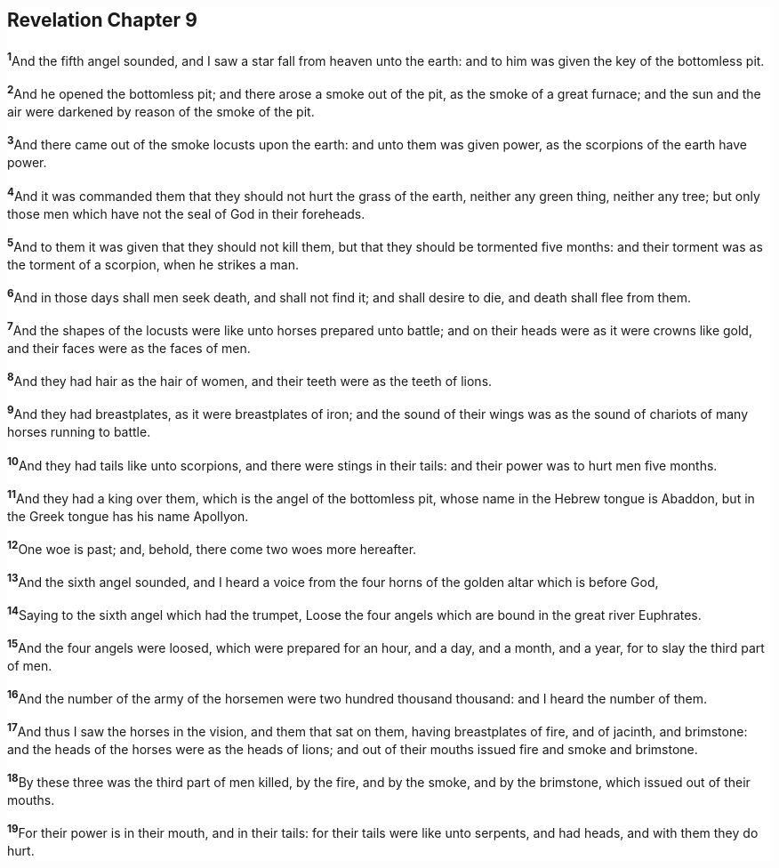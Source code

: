 
## Revelation Chapter 9

<sup>**1**</sup>And the fifth angel sounded, and I saw a star fall from heaven unto the earth: and to him was given the key of the bottomless pit.

<sup>**2**</sup>And he opened the bottomless pit; and there arose a smoke out of the pit, as the smoke of a great furnace; and the sun and the air were darkened by reason of the smoke of the pit.

<sup>**3**</sup>And there came out of the smoke locusts upon the earth: and unto them was given power, as the scorpions of the earth have power.

<sup>**4**</sup>And it was commanded them that they should not hurt the grass of the earth, neither any green thing, neither any tree; but only those men which have not the seal of God in their foreheads.

<sup>**5**</sup>And to them it was given that they should not kill them, but that they should be tormented five months: and their torment was as the torment of a scorpion, when he strikes a man.

<sup>**6**</sup>And in those days shall men seek death, and shall not find it; and shall desire to die, and death shall flee from them.

<sup>**7**</sup>And the shapes of the locusts were like unto horses prepared unto battle; and on their heads were as it were crowns like gold, and their faces were as the faces of men.

<sup>**8**</sup>And they had hair as the hair of women, and their teeth were as the teeth of lions.

<sup>**9**</sup>And they had breastplates, as it were breastplates of iron; and the sound of their wings was as the sound of chariots of many horses running to battle.

<sup>**10**</sup>And they had tails like unto scorpions, and there were stings in their tails: and their power was to hurt men five months.

<sup>**11**</sup>And they had a king over them, which is the angel of the bottomless pit, whose name in the Hebrew tongue is Abaddon, but in the Greek tongue has his name Apollyon.

<sup>**12**</sup>One woe is past; and, behold, there come two woes more hereafter.

<sup>**13**</sup>And the sixth angel sounded, and I heard a voice from the four horns of the golden altar which is before God,

<sup>**14**</sup>Saying to the sixth angel which had the trumpet, Loose the four angels which are bound in the great river Euphrates.

<sup>**15**</sup>And the four angels were loosed, which were prepared for an hour, and a day, and a month, and a year, for to slay the third part of men.

<sup>**16**</sup>And the number of the army of the horsemen were two hundred thousand thousand: and I heard the number of them.

<sup>**17**</sup>And thus I saw the horses in the vision, and them that sat on them, having breastplates of fire, and of jacinth, and brimstone: and the heads of the horses were as the heads of lions; and out of their mouths issued fire and smoke and brimstone.

<sup>**18**</sup>By these three was the third part of men killed, by the fire, and by the smoke, and by the brimstone, which issued out of their mouths.

<sup>**19**</sup>For their power is in their mouth, and in their tails: for their tails were like unto serpents, and had heads, and with them they do hurt.
